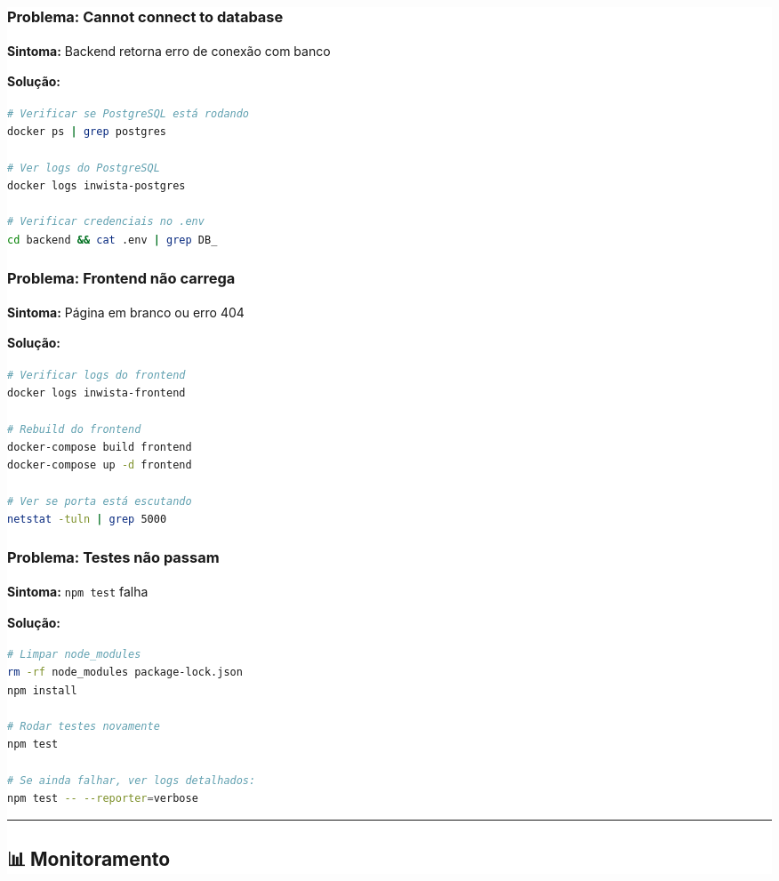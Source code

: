 ### Problema: Cannot connect to database

**Sintoma:** Backend retorna erro de conexão com banco

**Solução:**
```bash
# Verificar se PostgreSQL está rodando
docker ps | grep postgres

# Ver logs do PostgreSQL
docker logs inwista-postgres

# Verificar credenciais no .env
cd backend && cat .env | grep DB_
```

### Problema: Frontend não carrega

**Sintoma:** Página em branco ou erro 404

**Solução:**
```bash
# Verificar logs do frontend
docker logs inwista-frontend

# Rebuild do frontend
docker-compose build frontend
docker-compose up -d frontend

# Ver se porta está escutando
netstat -tuln | grep 5000
```

### Problema: Testes não passam

**Sintoma:** `npm test` falha

**Solução:**
```bash
# Limpar node_modules
rm -rf node_modules package-lock.json
npm install

# Rodar testes novamente
npm test

# Se ainda falhar, ver logs detalhados:
npm test -- --reporter=verbose
```

---

## 📊 Monitoramento
